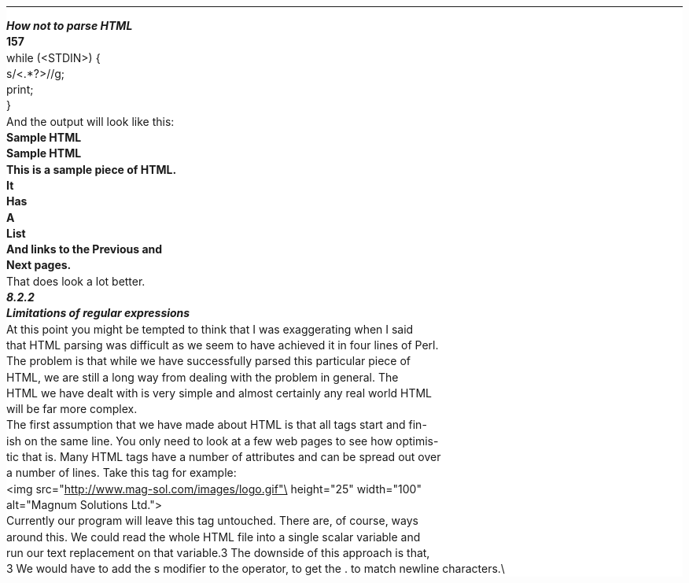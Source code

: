 ------------------------------------------------------------------------

***How not to parse HTML***\
 **157**\
 while (\<STDIN\>) {\
 s/\<.\*?\>//g;\
 print;\
 }\
 And the output will look like this:\
 **Sample HTML**\
 **Sample HTML**\
 **This is a sample piece of HTML.**\
 **It**\
 **Has**\
 **A**\
 **List**\
 **And links to the Previous and**\
 **Next pages.**\
 That does look a lot better.\
 ***8.2.2***\
 ***Limitations of regular expressions***\
 At this point you might be tempted to think that I was exaggerating
when I said\
that HTML parsing was difficult as we seem to have achieved it in four
lines of Perl.\
The problem is that while we have successfully parsed this particular
piece of\
HTML, we are still a long way from dealing with the problem in general.
The\
HTML we have dealt with is very simple and almost certainly any real
world HTML\
will be far more complex.\
 The first assumption that we have made about HTML is that all tags
start and fin-\
 ish on the same line. You only need to look at a few web pages to see
how optimis-\
tic that is. Many HTML tags have a number of attributes and can be
spread out over\
a number of lines. Take this tag for example:\
 \<img src="http://www.mag-sol.com/images/logo.gif"\
 height="25" width="100"\
 alt="Magnum Solutions Ltd."\>\
 Currently our program will leave this tag untouched. There are, of
course, ways\
around this. We could read the whole HTML file into a single scalar
variable and\
run our text replacement on that variable.3 The downside of this
approach is that,\
 3 We would have to add the s modifier to the operator, to get the . to
match newline characters.\

